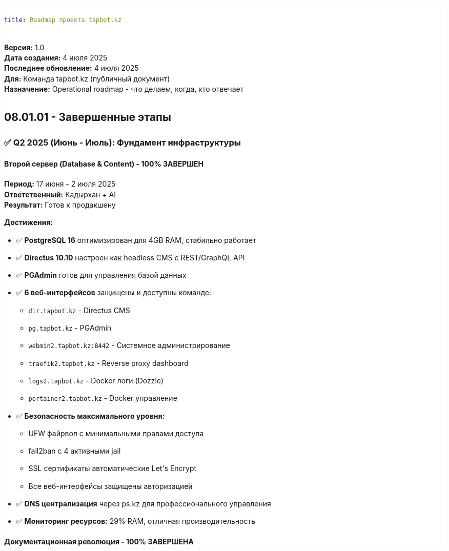 ```yaml
---
title: Roadmap проекта tapbot.kz
---
```


**Версия:** 1\.0\
**Дата создания:** 4 июля 2025\
**Последнее обновление:** 4 июля 2025\
**Для:** Команда tapbot.kz (публичный документ)\
**Назначение:** Operational roadmap - что делаем, когда, кто отвечает

## 08\.01.01 - Завершенные этапы

### ✅ Q2 2025 (Июнь - Июль): Фундамент инфраструктуры

#### Второй сервер (Database & Content) - 100% ЗАВЕРШЕН

**Период:** 17 июня - 2 июля 2025\
**Ответственный:** Кадырхан + AI\
**Результат:** Готов к продакшену

**Достижения:**

-  ✅ **PostgreSQL 16** оптимизирован для 4GB RAM, стабильно работает

-  ✅ **Directus 10.10** настроен как headless CMS с REST/GraphQL API

-  ✅ **PGAdmin** готов для управления базой данных

-  ✅ **6 веб-интерфейсов** защищены и доступны команде:

   -  `dir.tapbot.kz` - Directus CMS

   -  `pg.tapbot.kz` - PGAdmin

   -  `webmin2.tapbot.kz:8442` - Системное администрирование

   -  `traefik2.tapbot.kz` - Reverse proxy dashboard

   -  `logs2.tapbot.kz` - Docker логи (Dozzle)

   -  `portainer2.tapbot.kz` - Docker управление

-  ✅ **Безопасность максимального уровня:**

   -  UFW файрвол с минимальными правами доступа

   -  fail2ban с 4 активными jail

   -  SSL сертификаты автоматические Let's Encrypt

   -  Все веб-интерфейсы защищены авторизацией

-  ✅ **DNS централизация** через ps.kz для профессионального управления

-  ✅ **Мониторинг ресурсов:** 29% RAM, отличная производительность

#### Документационная революция - 100% ЗАВЕРШЕНА
